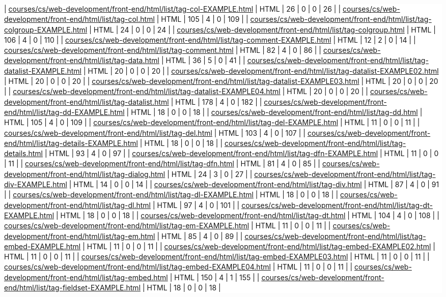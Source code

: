 | [courses/cs/web-development/front-end/html/list/tag-col-EXAMPLE.html](/courses/cs/web-development/front-end/html/list/tag-col-EXAMPLE.html) | HTML | 26 | 0 | 0 | 26 |
| [courses/cs/web-development/front-end/html/list/tag-col.html](/courses/cs/web-development/front-end/html/list/tag-col.html) | HTML | 105 | 4 | 0 | 109 |
| [courses/cs/web-development/front-end/html/list/tag-colgroup-EXAMPLE.html](/courses/cs/web-development/front-end/html/list/tag-colgroup-EXAMPLE.html) | HTML | 24 | 0 | 0 | 24 |
| [courses/cs/web-development/front-end/html/list/tag-colgroup.html](/courses/cs/web-development/front-end/html/list/tag-colgroup.html) | HTML | 106 | 4 | 0 | 110 |
| [courses/cs/web-development/front-end/html/list/tag-comment-EXAMPLE.html](/courses/cs/web-development/front-end/html/list/tag-comment-EXAMPLE.html) | HTML | 12 | 2 | 0 | 14 |
| [courses/cs/web-development/front-end/html/list/tag-comment.html](/courses/cs/web-development/front-end/html/list/tag-comment.html) | HTML | 82 | 4 | 0 | 86 |
| [courses/cs/web-development/front-end/html/list/tag-data.html](/courses/cs/web-development/front-end/html/list/tag-data.html) | HTML | 36 | 5 | 0 | 41 |
| [courses/cs/web-development/front-end/html/list/tag-datalist-EXAMPLE.html](/courses/cs/web-development/front-end/html/list/tag-datalist-EXAMPLE.html) | HTML | 20 | 0 | 0 | 20 |
| [courses/cs/web-development/front-end/html/list/tag-datalist-EXAMPLE02.html](/courses/cs/web-development/front-end/html/list/tag-datalist-EXAMPLE02.html) | HTML | 20 | 0 | 0 | 20 |
| [courses/cs/web-development/front-end/html/list/tag-datalist-EXAMPLE03.html](/courses/cs/web-development/front-end/html/list/tag-datalist-EXAMPLE03.html) | HTML | 20 | 0 | 0 | 20 |
| [courses/cs/web-development/front-end/html/list/tag-datalist-EXAMPLE04.html](/courses/cs/web-development/front-end/html/list/tag-datalist-EXAMPLE04.html) | HTML | 20 | 0 | 0 | 20 |
| [courses/cs/web-development/front-end/html/list/tag-datalist.html](/courses/cs/web-development/front-end/html/list/tag-datalist.html) | HTML | 178 | 4 | 0 | 182 |
| [courses/cs/web-development/front-end/html/list/tag-dd-EXAMPLE.html](/courses/cs/web-development/front-end/html/list/tag-dd-EXAMPLE.html) | HTML | 18 | 0 | 0 | 18 |
| [courses/cs/web-development/front-end/html/list/tag-dd.html](/courses/cs/web-development/front-end/html/list/tag-dd.html) | HTML | 105 | 4 | 0 | 109 |
| [courses/cs/web-development/front-end/html/list/tag-del-EXAMPLE.html](/courses/cs/web-development/front-end/html/list/tag-del-EXAMPLE.html) | HTML | 11 | 0 | 0 | 11 |
| [courses/cs/web-development/front-end/html/list/tag-del.html](/courses/cs/web-development/front-end/html/list/tag-del.html) | HTML | 103 | 4 | 0 | 107 |
| [courses/cs/web-development/front-end/html/list/tag-details-EXAMPLE.html](/courses/cs/web-development/front-end/html/list/tag-details-EXAMPLE.html) | HTML | 18 | 0 | 0 | 18 |
| [courses/cs/web-development/front-end/html/list/tag-details.html](/courses/cs/web-development/front-end/html/list/tag-details.html) | HTML | 93 | 4 | 0 | 97 |
| [courses/cs/web-development/front-end/html/list/tag-dfn-EXAMPLE.html](/courses/cs/web-development/front-end/html/list/tag-dfn-EXAMPLE.html) | HTML | 11 | 0 | 0 | 11 |
| [courses/cs/web-development/front-end/html/list/tag-dfn.html](/courses/cs/web-development/front-end/html/list/tag-dfn.html) | HTML | 81 | 4 | 0 | 85 |
| [courses/cs/web-development/front-end/html/list/tag-dialog.html](/courses/cs/web-development/front-end/html/list/tag-dialog.html) | HTML | 24 | 3 | 0 | 27 |
| [courses/cs/web-development/front-end/html/list/tag-div-EXAMPLE.html](/courses/cs/web-development/front-end/html/list/tag-div-EXAMPLE.html) | HTML | 14 | 0 | 0 | 14 |
| [courses/cs/web-development/front-end/html/list/tag-div.html](/courses/cs/web-development/front-end/html/list/tag-div.html) | HTML | 87 | 4 | 0 | 91 |
| [courses/cs/web-development/front-end/html/list/tag-dl-EXAMPLE.html](/courses/cs/web-development/front-end/html/list/tag-dl-EXAMPLE.html) | HTML | 18 | 0 | 0 | 18 |
| [courses/cs/web-development/front-end/html/list/tag-dl.html](/courses/cs/web-development/front-end/html/list/tag-dl.html) | HTML | 97 | 4 | 0 | 101 |
| [courses/cs/web-development/front-end/html/list/tag-dt-EXAMPLE.html](/courses/cs/web-development/front-end/html/list/tag-dt-EXAMPLE.html) | HTML | 18 | 0 | 0 | 18 |
| [courses/cs/web-development/front-end/html/list/tag-dt.html](/courses/cs/web-development/front-end/html/list/tag-dt.html) | HTML | 104 | 4 | 0 | 108 |
| [courses/cs/web-development/front-end/html/list/tag-em-EXAMPLE.html](/courses/cs/web-development/front-end/html/list/tag-em-EXAMPLE.html) | HTML | 11 | 0 | 0 | 11 |
| [courses/cs/web-development/front-end/html/list/tag-em.html](/courses/cs/web-development/front-end/html/list/tag-em.html) | HTML | 85 | 4 | 0 | 89 |
| [courses/cs/web-development/front-end/html/list/tag-embed-EXAMPLE.html](/courses/cs/web-development/front-end/html/list/tag-embed-EXAMPLE.html) | HTML | 11 | 0 | 0 | 11 |
| [courses/cs/web-development/front-end/html/list/tag-embed-EXAMPLE02.html](/courses/cs/web-development/front-end/html/list/tag-embed-EXAMPLE02.html) | HTML | 11 | 0 | 0 | 11 |
| [courses/cs/web-development/front-end/html/list/tag-embed-EXAMPLE03.html](/courses/cs/web-development/front-end/html/list/tag-embed-EXAMPLE03.html) | HTML | 11 | 0 | 0 | 11 |
| [courses/cs/web-development/front-end/html/list/tag-embed-EXAMPLE04.html](/courses/cs/web-development/front-end/html/list/tag-embed-EXAMPLE04.html) | HTML | 11 | 0 | 0 | 11 |
| [courses/cs/web-development/front-end/html/list/tag-embed.html](/courses/cs/web-development/front-end/html/list/tag-embed.html) | HTML | 150 | 4 | 1 | 155 |
| [courses/cs/web-development/front-end/html/list/tag-fieldset-EXAMPLE.html](/courses/cs/web-development/front-end/html/list/tag-fieldset-EXAMPLE.html) | HTML | 18 | 0 | 0 | 18 |